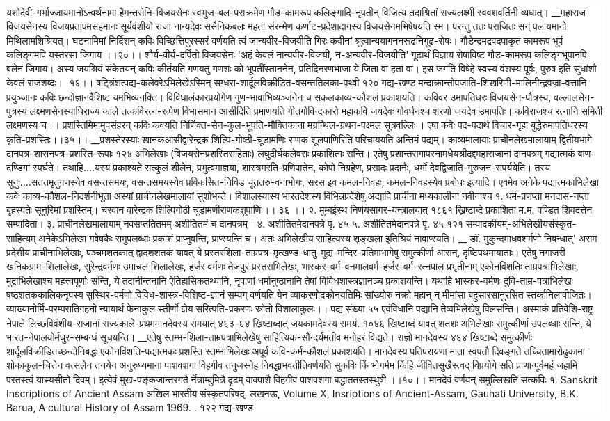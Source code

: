 यशोदेवी-गर्भाज्जायमानोऽन्वर्थनामा हैमन्तसेनि-विजयसेनः स्वभुज-बल-पराक्रमेण गौड-कामरूप कलिङ्गादि-नृपतीन् विजित्य तदाश्रितां राज्यलक्ष्मी स्ववशवर्तिनी व्यधात्। __महाराज विजयसेनस्य विजयप्रतापमसहमानः सूर्यवंशीयो राजा नान्यदेवः ससैनिकबलः महता संरम्भेण कर्णाट-प्रदेशादागस्य विजयसेनमभिषेषयति स्म। परन्तु ततः पराजितः सन् पलायमानो मिथिलामशिश्रियत्।
घटनामिमां निर्दिशन् कविः विच्छित्तिपुरस्सरं वर्णयति त्वं जान्यवीर-विजयीति गिरः कवीनां श्रुत्वान्ययागननरूढनिगूढ-रोषः। गौडेन्द्रमद्रवदपाकृत कामरूप भूपं कलिङ्गमपि यस्तरसा जिगाय ।।२०।।
शौर्य-वीर्य-दर्पितो विजयसेनः 'अहं केवलं नान्यवीर-विजयी, न-अन्यवीर-विजयीति' गूढार्थं विज्ञाय रोषाविष्ट गौड-कामरूप कलिङ्गभूपानपि बलेन जिगाय।
अस्य जयश्रियं संकेतयन् कविः कीर्तयति गणयतु गणशः को भूपतींस्ताननेन, प्रतिदिनरणभाजा ये जिता वा हता वा। इस जगति विषेहे स्वस्य वंशस्य पूर्वः, पुरुष इति सुधांशौ केवलं राजशब्दः।।१६।। षट्त्रिंशत्पद्य-कलेवरेऽभिलेखेऽस्मिन् सग्धरा-शार्दूलविक्रीडित-वसन्ततिलका-पृथ्वी
१२०
गद्य-खण्ड
मन्दाक्रान्तोपजाति-शिखरिणी-मालिनीन्द्रवज्रा-वृत्तानि प्रयुञ्जानः कविः छन्दोज्ञानवैशिष्ट यमभिव्यनक्ति। विविधालंकारप्रयोगेण गुण-भावाभिव्यञ्जनेन च सकलकाव्य-कौशलं प्रकाशयति।
कविवर उमापतिधरः विजयसेन-पौत्रस्य, वल्लालसेन-पुत्रस्य लक्ष्मणसेनस्याधिराज्य काले तत्कविरत्न-रूपेण विभासमान आसीदिति प्रमाणयति गीतगोविन्दकारो महाकवि जयदेवः
गोवर्धनश्च शरणो जयदेव उमापतिः। कविराजश्च रत्नानि समिती लक्ष्मणस्य च।। प्रशस्तिमिमामुपसंहरन् कविः कवयति निर्णिक्त-सेन-कुल-भूपति-मौक्तिकाना मग्रन्थिल-ग्रथन-पक्ष्मल सूत्रवल्लिः । एषा कवेः पद-पदार्थ विचार-गृहा
बुद्धेरुमापतिधरस्य कृति-प्रशस्तिः।।३५।। __प्रशस्तेरस्याः खानकआसीद्वारेन्द्रक शिल्पि-गोष्ठी-चूडामणिः राणक शूलपाणिरिति परिचाययति अन्तिमं पद्यम्।
काव्यमालायाः प्राचीनलेखमालायाम् द्वितीयभागे दानपत्र-शासनपत्र-प्रशस्ति-रूपाः १२४ अभिलेखाः (विजयसेनप्रशस्तिसहिताः) लघुदीर्घकलेवराः प्रकाशिताः सन्ति।
एतेषु प्रशान्तरागापरनामधेयश्रीदद्दमहाराजानां दानपत्रम् गद्यात्मकं बाण-दण्डिगा स्पर्घते। तथाहि....यस्य प्रकाश्यते सत्कुलं शीलेन, प्रभुत्वमाज्ञया, शास्त्रमरति-प्रणिपातेन, कोपो निग्रहेण, प्रसादः प्रदानैः, धर्मो देवद्विजाति-गुरुजन-सपर्ययेति।
तस्य सूनुः....सततमृतुगणस्येव वसन्तसमयः, वसन्तसमयस्येव प्रविकसित-निविड चूततरु-वनाभोगः, सरस इव कमल-निवहः, कमल-निवहस्येव प्रबोधः इत्यादि।
एवमेव अनेके पद्यात्मकाभिलेखा कवेः काव्य-कौशल-निदर्शनीभूता अस्यां प्राचीनलेखमालायां सुशोभन्ते।
विशालस्यास्य भारतदेशस्य विभिन्नप्रदेशेषु अद्यापि प्राचीना मध्यकालीना नवीनाश्च
१. धर्म-प्रणप्ता मनदास-नप्ता बृहस्पतेः सूनुरिमां प्रशस्तिम्।
चरवान वारेन्द्रक शिल्पिगोठी चूडामणीराणकशूपाणिः।। ३६ ।। २. मुम्बईस्थ निर्णयसागर-यन्त्रालयात् १८६१ ख्रिष्टाब्दे प्रकाशिता म.म. पण्डित शिवदत्तेन सम्पादिता। ३. प्राचीनलेखमालायाम् नवसप्ततितमम् अशीतितमं च दानपत्रम्। ४. अशीतितमेदानपत्रे पृ. ४५ ५. अशीतितमेदानपत्रे पृ. ४५
१२१
सम्पादकीयम्-अभिलेखीयसंस्कृत-साहित्यम् अनेकेऽभिलेखा गवेषकैः समुपलब्धाः प्रकाशं प्राप्नुवन्ति, प्राप्स्यन्ति च। अतः अभिलेखीय साहित्यस्य शृङ्खला इतिश्रियं नावाप्स्यति। __ डॉ. मुकुन्दमाधवशर्मणो निबन्धात्' असम प्रदेशीय प्राचीनाभिलेखाः, पञ्चमशतकात् द्वादशशतकं यावत् ये प्रस्तरशिला-ताम्रपत्र-मृत्खण्ड-धातु-मुद्रा-मन्दिर-प्रतिमाभागेषु समुत्कीर्णा आसन्, दृष्टिपथमायाताः। एतेषु नगाजरी खनिकग्राम-शिलालेखः, सुरेन्द्रवर्मणः उमाचल शिलालेखः, हर्जर वर्मणः तेजपुर प्रस्तराभिलेखः, भास्कर-वर्म-वनमालवर्म-हर्जर-वर्म-रत्नपाल प्रभृतीनाम् एकोनविंशतिः ताम्रपत्राभिलेखाः, मुद्राभिलेखाश्च महत्त्वपूर्णाः सन्ति, ये तदानीन्तनानि ऐतिहासिकतथ्यानि, नृपाणां धर्मानुष्ठानानि तेषां विविधशास्त्रज्ञानञ्च प्रकाशयन्ति। यथाहि भास्कर-वर्मणः दुवि-ताम्र-पत्राभिलेखः षष्ठशतककालिकनृपस्य सुस्थिर-वर्मणो विविध-शास्त्र-विशिष्ट-ज्ञानं सम्यग् वर्णयति
येन व्याकरणोदकोनयतिमिः सांख्योरु नक्रो महान्
न् मीमांसा बहुसारसानुरसित स्तर्कानिलावीजितः। व्याख्यानोर्मि-परम्परातिगहनो न्यायार्थ फेनाकुल स्तीर्णो ज्ञेय सरित्पति-प्रकरणः स्रोतो विशालाकुलः।। पद्य संख्या ५५ एवंविधानि पद्यानि तेष्वभिलेखेषु विलसन्ति।
अस्माकं प्रतिवेशि-राष्ट्र नेपाले लिच्छविवंशीय-राजानां राज्यकाले-प्रथममानदेवस्य समयात् ४६३-६४ ख्रिष्टाब्दात् जयकामदेवस्य समयं. १०४६ खिष्टाब्दं यावत् शतशः अभिलेखाः समुत्कीर्णा उपलब्धाः सन्ति, ये भारत-नेपालयोर्मधुर-सम्बन्धं सूचयन्ति। __एतेषु स्तम्भ-शिला-ताम्रपत्राभिलेखेषु साहित्यिक-सौन्दर्यमतीव मनोहरं विद्यते। राज्ञो मानदेवस्य ४६४ खिष्टाब्दे समुत्कीर्णः शार्दूलविक्रीडितच्छन्दोनिबद्धः एकोनविंशति-पद्यात्मकः प्रशस्ति स्तम्भाभिलेखः अपूर्वं कवि-कर्म-कौशलं प्रकाशयति। मानदेवस्य पतिपरायणा माता स्वपतौ दिवङ्गते तच्चितामारोढुकामा शोकाकुल-चित्तेन वत्सलेन तनयेन अनुरुध्यमाना पाशवशगा विहगीव तनुजस्नेह निबद्धाभवतीतिवर्णयति सुकविः
किं भोगर्मम किंहि जीवितसुखैस्त्वद् विप्रयोगे सति प्राणान्पूर्वमहं जहामि परतस्त्वं यास्यसीतो दिवम्। इत्येवं मुख-पङ्कजान्तरगतै र्नेत्राम्बुमित्रै दृढम्
वाक्पाशै विहगीव पाशवशगा बद्धाततस्तस्थुषी ।।१०।। मानदेवं वर्णयन् समुल्लिखति सत्कविः
१. Sanskrit Inscriptions of Ancient Assam अखिल भारतीय संस्कृतपरिषद्, लखनऊ,
Volume X, Insriptions of Ancient-Assam, Gauhati University, B.K. Barua, A cultural
History of Assam 1969. .
१२२
गद्य-खण्ड